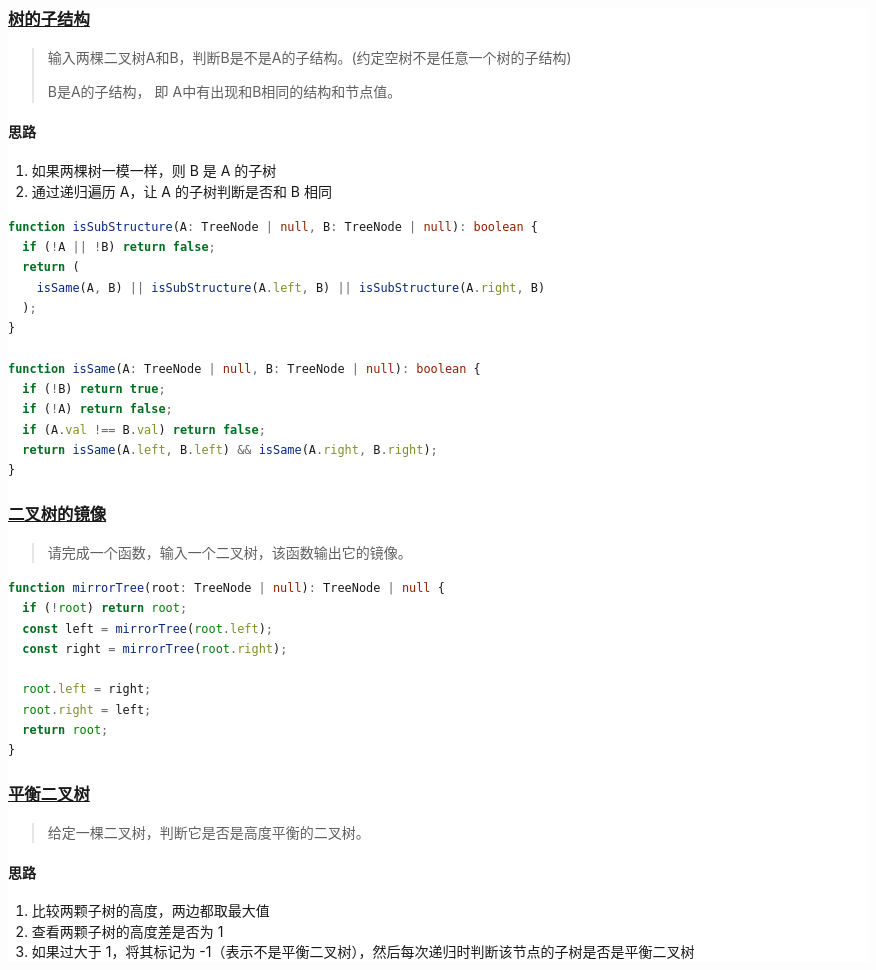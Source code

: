 ### [树的子结构](https://leetcode-cn.com/problems/shu-de-zi-jie-gou-lcof/)

>   输入两棵二叉树A和B，判断B是不是A的子结构。(约定空树不是任意一个树的子结构)
>
>   B是A的子结构， 即 A中有出现和B相同的结构和节点值。

#### 思路

1.  如果两棵树一模一样，则 B 是 A 的子树
2.  通过递归遍历 A，让 A 的子树判断是否和 B 相同

```typescript
function isSubStructure(A: TreeNode | null, B: TreeNode | null): boolean {
  if (!A || !B) return false;
  return (
    isSame(A, B) || isSubStructure(A.left, B) || isSubStructure(A.right, B)
  );
}

function isSame(A: TreeNode | null, B: TreeNode | null): boolean {
  if (!B) return true;
  if (!A) return false;
  if (A.val !== B.val) return false;
  return isSame(A.left, B.left) && isSame(A.right, B.right);
}
```

### [二叉树的镜像](https://leetcode-cn.com/problems/er-cha-shu-de-jing-xiang-lcof/)

>   请完成一个函数，输入一个二叉树，该函数输出它的镜像。

```typescript
function mirrorTree(root: TreeNode | null): TreeNode | null {
  if (!root) return root;
  const left = mirrorTree(root.left);
  const right = mirrorTree(root.right);

  root.left = right;
  root.right = left;
  return root;
}
```

### [平衡二叉树](https://leetcode-cn.com/problems/balanced-binary-tree/)

>   给定一棵二叉树，判断它是否是高度平衡的二叉树。

#### 思路

1.  比较两颗子树的高度，两边都取最大值
2.  查看两颗子树的高度差是否为 1
3.  如果过大于 1，将其标记为 -1（表示不是平衡二叉树），然后每次递归时判断该节点的子树是否是平衡二叉树
